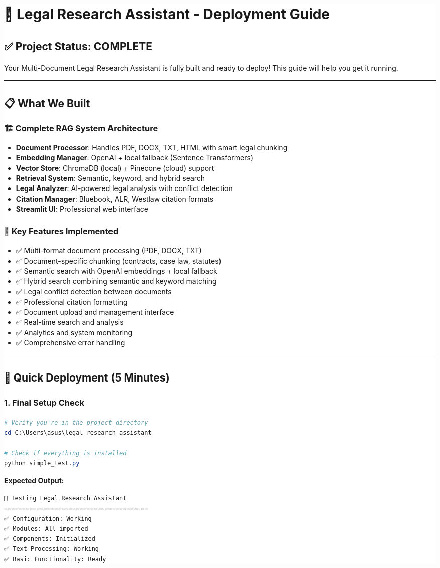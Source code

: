 # 🎉 Legal Research Assistant - Deployment Guide

## ✅ Project Status: **COMPLETE**

Your Multi-Document Legal Research Assistant is fully built and ready to deploy! This guide will help you get it running.

---

## 📋 What We Built

### 🏗️ **Complete RAG System Architecture**
- **Document Processor**: Handles PDF, DOCX, TXT, HTML with smart legal chunking
- **Embedding Manager**: OpenAI + local fallback (Sentence Transformers)
- **Vector Store**: ChromaDB (local) + Pinecone (cloud) support
- **Retrieval System**: Semantic, keyword, and hybrid search
- **Legal Analyzer**: AI-powered legal analysis with conflict detection
- **Citation Manager**: Bluebook, ALR, Westlaw citation formats
- **Streamlit UI**: Professional web interface

### 🎯 **Key Features Implemented**
- ✅ Multi-format document processing (PDF, DOCX, TXT)
- ✅ Document-specific chunking (contracts, case law, statutes)
- ✅ Semantic search with OpenAI embeddings + local fallback
- ✅ Hybrid search combining semantic and keyword matching
- ✅ Legal conflict detection between documents
- ✅ Professional citation formatting
- ✅ Document upload and management interface
- ✅ Real-time search and analysis
- ✅ Analytics and system monitoring
- ✅ Comprehensive error handling

---

## 🚀 **Quick Deployment (5 Minutes)**

### 1. **Final Setup Check**
```powershell
# Verify you're in the project directory
cd C:\Users\asus\legal-research-assistant

# Check if everything is installed
python simple_test.py
```

**Expected Output:**
```
🚀 Testing Legal Research Assistant
========================================
✅ Configuration: Working
✅ Modules: All imported
✅ Components: Initialized
✅ Text Processing: Working
✅ Basic Functionality: Ready
```
